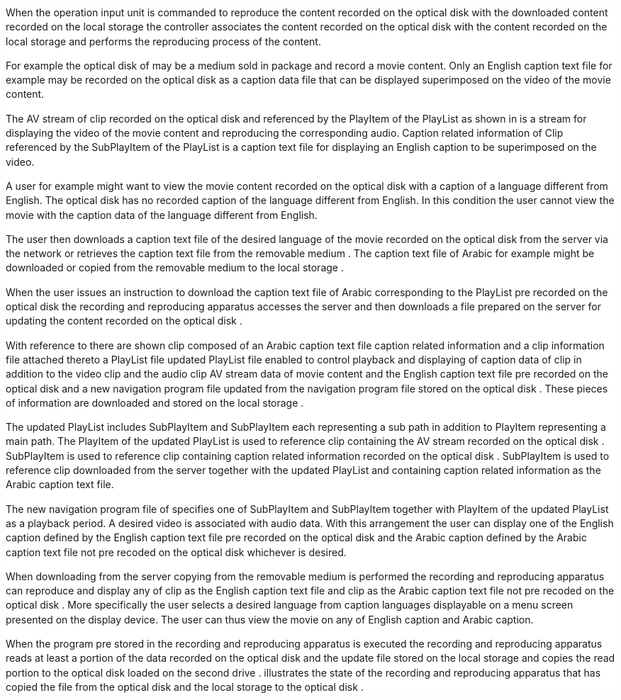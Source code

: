 When the operation input unit is commanded to reproduce the content recorded on the optical disk with the downloaded content recorded on the local storage the controller associates the content recorded on the optical disk with the content recorded on the local storage and performs the reproducing process of the content.

For example the optical disk of may be a medium sold in package and record a movie content. Only an English caption text file for example may be recorded on the optical disk as a caption data file that can be displayed superimposed on the video of the movie content.

The AV stream of clip recorded on the optical disk and referenced by the PlayItem of the PlayList as shown in is a stream for displaying the video of the movie content and reproducing the corresponding audio. Caption related information of Clip referenced by the SubPlayItem of the PlayList is a caption text file for displaying an English caption to be superimposed on the video.

A user for example might want to view the movie content recorded on the optical disk with a caption of a language different from English. The optical disk has no recorded caption of the language different from English. In this condition the user cannot view the movie with the caption data of the language different from English.

The user then downloads a caption text file of the desired language of the movie recorded on the optical disk from the server via the network or retrieves the caption text file from the removable medium . The caption text file of Arabic for example might be downloaded or copied from the removable medium to the local storage .

When the user issues an instruction to download the caption text file of Arabic corresponding to the PlayList pre recorded on the optical disk the recording and reproducing apparatus accesses the server and then downloads a file prepared on the server for updating the content recorded on the optical disk .

With reference to there are shown clip composed of an Arabic caption text file caption related information and a clip information file attached thereto a PlayList file updated PlayList file enabled to control playback and displaying of caption data of clip in addition to the video clip and the audio clip AV stream data of movie content and the English caption text file pre recorded on the optical disk and a new navigation program file updated from the navigation program file stored on the optical disk . These pieces of information are downloaded and stored on the local storage .

The updated PlayList includes SubPlayItem and SubPlayItem each representing a sub path in addition to PlayItem representing a main path. The PlayItem of the updated PlayList is used to reference clip containing the AV stream recorded on the optical disk . SubPlayItem is used to reference clip containing caption related information recorded on the optical disk . SubPlayItem is used to reference clip downloaded from the server together with the updated PlayList and containing caption related information as the Arabic caption text file.

The new navigation program file of specifies one of SubPlayItem and SubPlayItem together with PlayItem of the updated PlayList as a playback period. A desired video is associated with audio data. With this arrangement the user can display one of the English caption defined by the English caption text file pre recorded on the optical disk and the Arabic caption defined by the Arabic caption text file not pre recoded on the optical disk whichever is desired.

When downloading from the server copying from the removable medium is performed the recording and reproducing apparatus can reproduce and display any of clip as the English caption text file and clip as the Arabic caption text file not pre recoded on the optical disk . More specifically the user selects a desired language from caption languages displayable on a menu screen presented on the display device. The user can thus view the movie on any of English caption and Arabic caption.

When the program pre stored in the recording and reproducing apparatus is executed the recording and reproducing apparatus reads at least a portion of the data recorded on the optical disk and the update file stored on the local storage and copies the read portion to the optical disk loaded on the second drive . illustrates the state of the recording and reproducing apparatus that has copied the file from the optical disk and the local storage to the optical disk .
